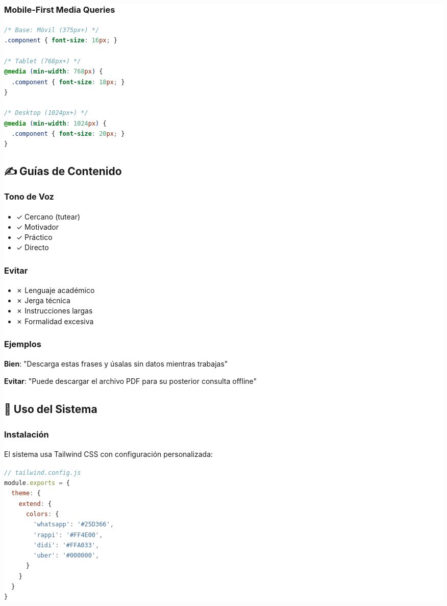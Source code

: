 ### Mobile-First Media Queries

```css
/* Base: Móvil (375px+) */
.component { font-size: 16px; }

/* Tablet (768px+) */
@media (min-width: 768px) {
  .component { font-size: 18px; }
}

/* Desktop (1024px+) */
@media (min-width: 1024px) {
  .component { font-size: 20px; }
}
```

## ✍️ Guías de Contenido

### Tono de Voz
- ✓ Cercano (tutear)
- ✓ Motivador
- ✓ Práctico
- ✓ Directo

### Evitar
- ✗ Lenguaje académico
- ✗ Jerga técnica
- ✗ Instrucciones largas
- ✗ Formalidad excesiva

### Ejemplos

**Bien**: "Descarga estas frases y úsalas sin datos mientras trabajas"

**Evitar**: "Puede descargar el archivo PDF para su posterior consulta offline"

## 🔧 Uso del Sistema

### Instalación

El sistema usa Tailwind CSS con configuración personalizada:

```javascript
// tailwind.config.js
module.exports = {
  theme: {
    extend: {
      colors: {
        'whatsapp': '#25D366',
        'rappi': '#FF4E00',
        'didi': '#FFA033',
        'uber': '#000000',
      }
    }
  }
}
```
